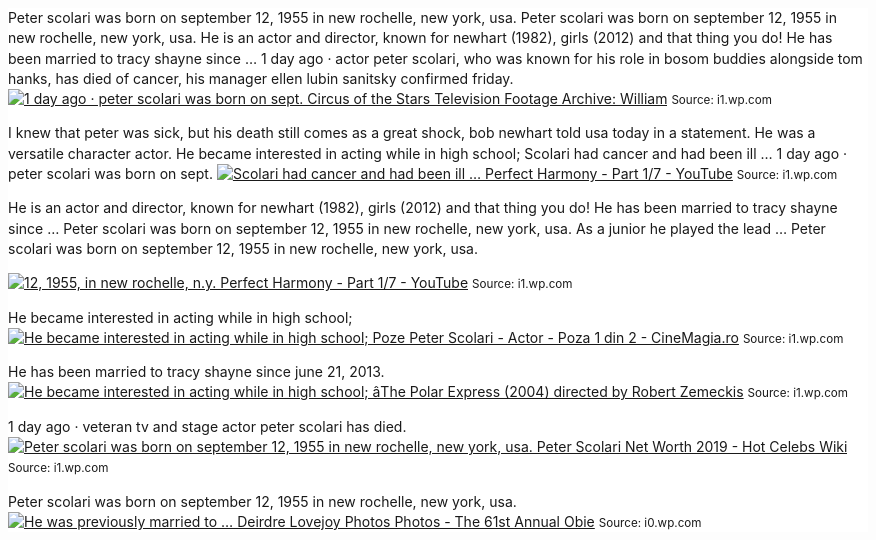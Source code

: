 Peter scolari was born on september 12, 1955 in new rochelle, new york, usa. Peter scolari was born on september 12, 1955 in new rochelle, new york, usa. He is an actor and director, known for newhart (1982), girls (2012) and that thing you do! He has been married to tracy shayne since … 1 day ago · actor peter scolari, who was known for his role in bosom buddies alongside tom hanks, has died of cancer, his manager ellen lubin sanitsky confirmed friday.
[![1 day ago · peter scolari was born on sept. Circus of the Stars Television Footage Archive: William](https://i0.wp.com/tse4.mm.bing.net/th?id=OIP.3IyFgU_mDIlyIPEFOWWBvwHaE_&amp;pid=15.1 "Circus of the Stars Television Footage Archive: William")](https://i1.wp.com/www.retrovideo.com/wp-content/uploads/2015/08/Tracy-Scoggins-374x252.jpg)
<small>Source: i1.wp.com</small>

I knew that peter was sick, but his death still comes as a great shock, bob newhart told usa today in a statement. He was a versatile character actor. He became interested in acting while in high school; Scolari had cancer and had been ill … 1 day ago · peter scolari was born on sept.
[![Scolari had cancer and had been ill … Perfect Harmony - Part 1/7 - YouTube](https://i0.wp.com/tse2.mm.bing.net/th?id=OIP.kfYu3U3fxwCh_Ib9Fu-TRAHaFj&amp;pid=15.1 "Perfect Harmony - Part 1/7 - YouTube")](https://i1.wp.com/i.ytimg.com/vi/yiuHnZrhUd4/hqdefault.jpg)
<small>Source: i1.wp.com</small>

He is an actor and director, known for newhart (1982), girls (2012) and that thing you do! He has been married to tracy shayne since … Peter scolari was born on september 12, 1955 in new rochelle, new york, usa. As a junior he played the lead … Peter scolari was born on september 12, 1955 in new rochelle, new york, usa.

[![12, 1955, in new rochelle, n.y. Perfect Harmony - Part 1/7 - YouTube](https://i0.wp.com/tse2.mm.bing.net/th?id=OIP.kfYu3U3fxwCh_Ib9Fu-TRAHaFj&amp;pid=15.1 "Perfect Harmony - Part 1/7 - YouTube")](https://i1.wp.com/i.ytimg.com/vi/yiuHnZrhUd4/hqdefault.jpg)
<small>Source: i1.wp.com</small>

He became interested in acting while in high school;
[![He became interested in acting while in high school; Poze Peter Scolari - Actor - Poza 1 din 2 - CineMagia.ro](https://i0.wp.com/tse3.mm.bing.net/th?id=OIP.MG7Tz392X7Qr6wPcKCwZLAAAAA&amp;pid=15.1 "Poze Peter Scolari - Actor - Poza 1 din 2 - CineMagia.ro")](https://i1.wp.com/static.cinemagia.ro/img/db/actor/01/33/04/peter-scolari-688354l.jpg)
<small>Source: i1.wp.com</small>

He has been married to tracy shayne since june 21, 2013.
[![He became interested in acting while in high school; âThe Polar Express (2004) directed by Robert Zemeckis](https://i0.wp.com/tse1.mm.bing.net/th?id=OIP.RrMNHxpIAYyLqZrlchnB3wHaEK&amp;pid=15.1 "âThe Polar Express (2004) directed by Robert Zemeckis")](https://i1.wp.com/a.ltrbxd.com/resized/sm/upload/vw/kq/2s/y3/the-polar-express-1200-1200-675-675-crop-000000.jpg?k=abff513026)
<small>Source: i1.wp.com</small>

1 day ago · veteran tv and stage actor peter scolari has died.
[![Peter scolari was born on september 12, 1955 in new rochelle, new york, usa. Peter Scolari Net Worth 2019 - Hot Celebs Wiki](https://i1.wp.com/tse1.mm.bing.net/th?id=OIP.wf4PZ0mmlgSRaXzTFiecswAAAA&amp;pid=15.1 "Peter Scolari Net Worth 2019 - Hot Celebs Wiki")](https://i1.wp.com/hotcelebswiki.com/wp-content/uploads/2019/04/peter-scolari-picture-9.jpeg)
<small>Source: i1.wp.com</small>

Peter scolari was born on september 12, 1955 in new rochelle, new york, usa.
[![He was previously married to … Deirdre Lovejoy Photos Photos - The 61st Annual Obie](https://i0.wp.com/tse3.mm.bing.net/th?id=OIP.HVRZfKr4AiwtalTisjr-xwHaLF&amp;pid=15.1 "Deirdre Lovejoy Photos Photos - The 61st Annual Obie")](https://i0.wp.com/www4.pictures.zimbio.com/gi/61st+Annual+Obie+Awards+Arrivals+tDEet83JAxZx.jpg)
<small>Source: i0.wp.com</small>
